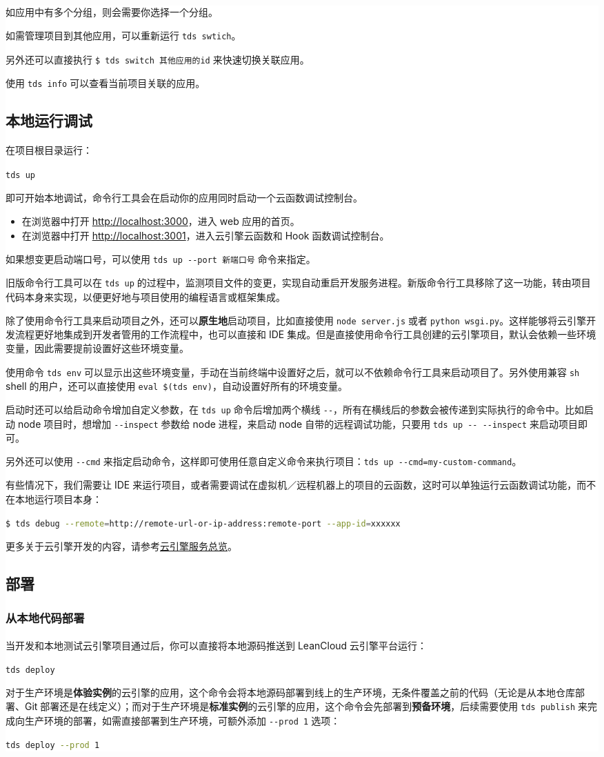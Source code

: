 如应用中有多个分组，则会需要你选择一个分组。

如需管理项目到其他应用，可以重新运行 `tds swtich`。

另外还可以直接执行 `$ tds switch 其他应用的id` 来快速切换关联应用。

使用 `tds info` 可以查看当前项目关联的应用。

## 本地运行调试

在项目根目录运行：

```sh
tds up
```

即可开始本地调试，命令行工具会在启动你的应用同时启动一个云函数调试控制台。

- 在浏览器中打开 <http://localhost:3000>，进入 web 应用的首页。
- 在浏览器中打开 <http://localhost:3001>，进入云引擎云函数和 Hook 函数调试控制台。

如果想变更启动端口号，可以使用 `tds up --port 新端口号` 命令来指定。

旧版命令行工具可以在 `tds up` 的过程中，监测项目文件的变更，实现自动重启开发服务进程。新版命令行工具移除了这一功能，转由项目代码本身来实现，以便更好地与项目使用的编程语言或框架集成。

除了使用命令行工具来启动项目之外，还可以**原生地**启动项目，比如直接使用 `node server.js` 或者 `python wsgi.py`。这样能够将云引擎开发流程更好地集成到开发者管用的工作流程中，也可以直接和 IDE 集成。但是直接使用命令行工具创建的云引擎项目，默认会依赖一些环境变量，因此需要提前设置好这些环境变量。

使用命令 `tds env` 可以显示出这些环境变量，手动在当前终端中设置好之后，就可以不依赖命令行工具来启动项目了。另外使用兼容 `sh` shell 的用户，还可以直接使用 `eval $(tds env)`，自动设置好所有的环境变量。

启动时还可以给启动命令增加自定义参数，在 `tds up` 命令后增加两个横线 `--`，所有在横线后的参数会被传递到实际执行的命令中。比如启动 node 项目时，想增加 `--inspect` 参数给 node 进程，来启动 node 自带的远程调试功能，只要用 `tds up -- --inspect` 来启动项目即可。

另外还可以使用 `--cmd` 来指定启动命令，这样即可使用任意自定义命令来执行项目：`tds up --cmd=my-custom-command`。

有些情况下，我们需要让 IDE 来运行项目，或者需要调试在虚拟机／远程机器上的项目的云函数，这时可以单独运行云函数调试功能，而不在本地运行项目本身：

```sh
$ tds debug --remote=http://remote-url-or-ip-address:remote-port --app-id=xxxxxx
```

更多关于云引擎开发的内容，请参考[云引擎服务总览](/sdk/engine/overview/)。

## 部署

### 从本地代码部署

当开发和本地测试云引擎项目通过后，你可以直接将本地源码推送到 LeanCloud 云引擎平台运行：

```sh
tds deploy
```

对于生产环境是**体验实例**的云引擎的应用，这个命令会将本地源码部署到线上的生产环境，无条件覆盖之前的代码（无论是从本地仓库部署、Git 部署还是在线定义）；而对于生产环境是**标准实例**的云引擎的应用，这个命令会先部署到**预备环境**，后续需要使用 `tds publish` 来完成向生产环境的部署，如需直接部署到生产环境，可额外添加 `--prod 1` 选项：

```sh
tds deploy --prod 1
```
